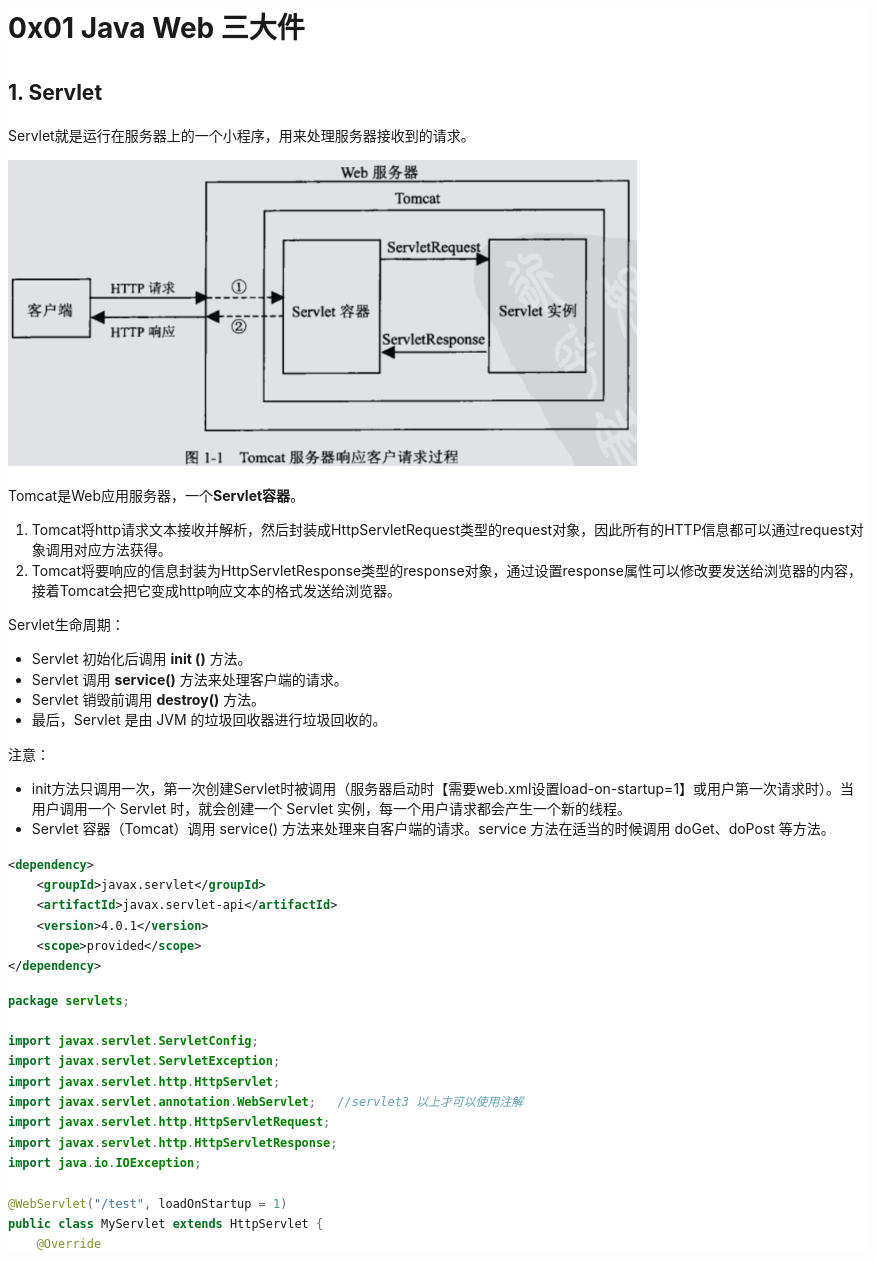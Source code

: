 # 0x01 Java Web 三大件

## 1. Servlet

Servlet就是运行在服务器上的一个小程序，用来处理服务器接收到的请求。

![image-20230131154519990](../.gitbook/assets/image-20230131154519990.png)

Tomcat是Web应用服务器，一个**Servlet容器**。

1. Tomcat将http请求文本接收并解析，然后封装成HttpServletRequest类型的request对象，因此所有的HTTP信息都可以通过request对象调用对应方法获得。
2. Tomcat将要响应的信息封装为HttpServletResponse类型的response对象，通过设置response属性可以修改要发送给浏览器的内容，接着Tomcat会把它变成http响应文本的格式发送给浏览器。

Servlet生命周期：

- Servlet 初始化后调用 **init ()** 方法。
- Servlet 调用 **service()** 方法来处理客户端的请求。
- Servlet 销毁前调用 **destroy()** 方法。
- 最后，Servlet 是由 JVM 的垃圾回收器进行垃圾回收的。

注意：

- init方法只调用一次，第一次创建Servlet时被调用（服务器启动时【需要web.xml设置load-on-startup=1】或用户第一次请求时）。当用户调用一个 Servlet 时，就会创建一个 Servlet 实例，每一个用户请求都会产生一个新的线程。
- Servlet 容器（Tomcat）调用 service() 方法来处理来自客户端的请求。service 方法在适当的时候调用 doGet、doPost 等方法。

```xml
<dependency>
    <groupId>javax.servlet</groupId>
    <artifactId>javax.servlet-api</artifactId>
    <version>4.0.1</version>
    <scope>provided</scope>
</dependency>
```

```java
package servlets;

import javax.servlet.ServletConfig;
import javax.servlet.ServletException;
import javax.servlet.http.HttpServlet;
import javax.servlet.annotation.WebServlet;   //servlet3 以上才可以使用注解
import javax.servlet.http.HttpServletRequest;
import javax.servlet.http.HttpServletResponse;
import java.io.IOException;

@WebServlet("/test", loadOnStartup = 1)
public class MyServlet extends HttpServlet {
    @Override
```